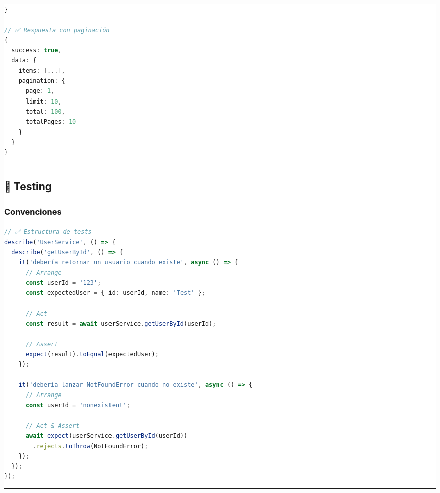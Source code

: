 ```typescript
}

// ✅ Respuesta con paginación
{
  success: true,
  data: {
    items: [...],
    pagination: {
      page: 1,
      limit: 10,
      total: 100,
      totalPages: 10
    }
  }
}
```

---

## 🧪 Testing

### Convenciones
```typescript
// ✅ Estructura de tests
describe('UserService', () => {
  describe('getUserById', () => {
    it('debería retornar un usuario cuando existe', async () => {
      // Arrange
      const userId = '123';
      const expectedUser = { id: userId, name: 'Test' };
      
      // Act
      const result = await userService.getUserById(userId);
      
      // Assert
      expect(result).toEqual(expectedUser);
    });
    
    it('debería lanzar NotFoundError cuando no existe', async () => {
      // Arrange
      const userId = 'nonexistent';
      
      // Act & Assert
      await expect(userService.getUserById(userId))
        .rejects.toThrow(NotFoundError);
    });
  });
});
```

---

